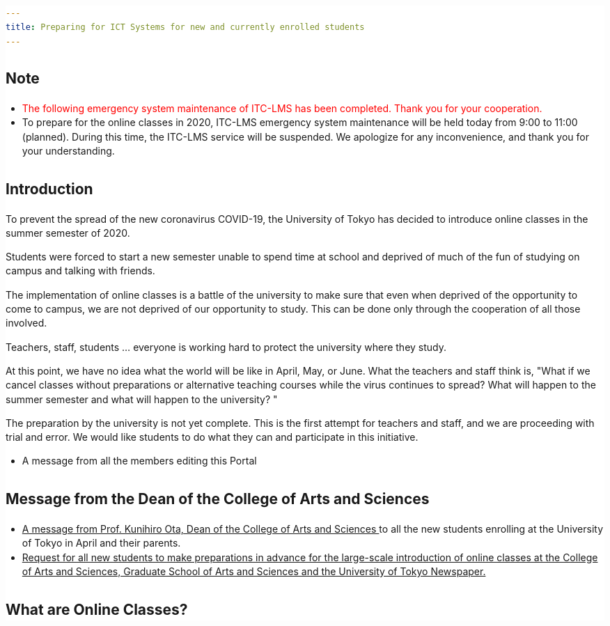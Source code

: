 ```yaml
---
title: Preparing for ICT Systems for new and currently enrolled students
---
```


Note
---------------------------
* <font color="red">The following emergency system maintenance of ITC-LMS has been completed. Thank you for your cooperation.</font>
* To prepare for the online classes in 2020, ITC-LMS emergency system maintenance will be held today from 9:00 to 11:00 (planned). During this time, the ITC-LMS service will be suspended. We apologize for any inconvenience, and thank you for your understanding.


Introduction
---------------------------

To prevent the spread of the new coronavirus COVID-19, the University of Tokyo has decided to introduce online classes in the summer semester of 2020.

Students were forced to start a new semester unable to spend time at school and deprived of much of the fun of studying on campus and talking with friends.

The implementation of online classes is a battle of the university to make sure that even when deprived of the opportunity to come to campus, we are not deprived of our opportunity to study.  This can be done only through the cooperation of all those involved.  

Teachers, staff, students … everyone is working hard to protect the university where they study.

At this point, we have no idea what the world will be like in April, May, or June. What the teachers and staff think is, "What if we cancel classes without preparations or alternative teaching courses while the virus continues to spread? What will happen to the summer semester and what will happen to the university? "

The preparation by the university is not yet complete. This is the first attempt for teachers and staff, and we are proceeding with trial and error.   We would like students to do what they can and participate in this initiative. 

- A message from all the members editing this Portal



Message from the Dean of the College of Arts and Sciences
---------------------------

 * <a href="http://www.c.u-tokyo.ac.jp/zenki/newstudentsandfamilies.pdf" target="_black">A message from Prof. Kunihiro Ota, Dean of the College of Arts and Sciences </a>to all the new students enrolling at the University of Tokyo in April and their parents.
 * <a href="http://www.todaishimbun.org/coronavirus20200319/" target="_blank">Request for all new students to make preparations in advance for the large-scale introduction of online classes at the College of Arts and Sciences, Graduate School of Arts and Sciences and the University of Tokyo Newspaper.</a>

What are Online Classes?
---------------------------
